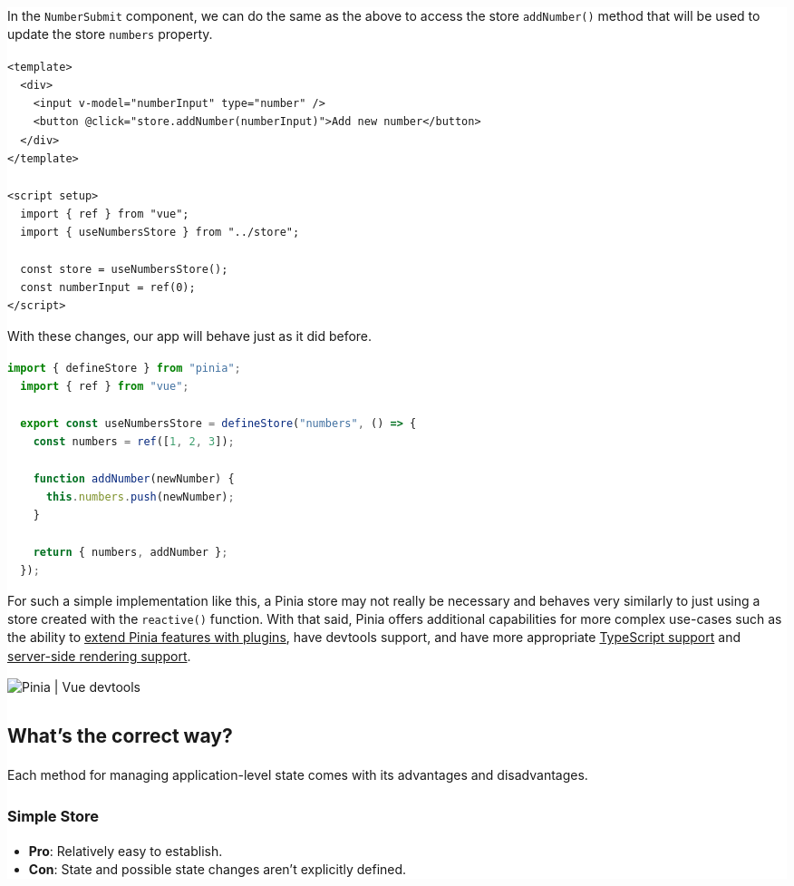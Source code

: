 In the `NumberSubmit` component, we can do the same as the above to access the store `addNumber()` method that will be used to update the store `numbers` property.

```
<template>
  <div>
    <input v-model="numberInput" type="number" />
    <button @click="store.addNumber(numberInput)">Add new number</button>
  </div>
</template>

<script setup>
  import { ref } from "vue";
  import { useNumbersStore } from "../store";

  const store = useNumbersStore();
  const numberInput = ref(0);
</script>
```

With these changes, our app will behave just as it did before.

```javascript
import { defineStore } from "pinia";
  import { ref } from "vue";
  
  export const useNumbersStore = defineStore("numbers", () => {
    const numbers = ref([1, 2, 3]);
  
    function addNumber(newNumber) {
      this.numbers.push(newNumber);
    }
  
    return { numbers, addNumber };
  });
```

For such a simple implementation like this, a Pinia store may not really be necessary and behaves very similarly to just using a store created with the `reactive()` function. With that said, Pinia offers additional capabilities for more complex use-cases such as the ability to [extend Pinia features with plugins](https://pinia.vuejs.org/core-concepts/plugins.html), have devtools support, and have more appropriate [TypeScript support](https://pinia.vuejs.org/core-concepts/state.html#typescript) and [server-side rendering support](https://pinia.vuejs.org/ssr/nuxt.html).

![Pinia | Vue devtools](https://res.cloudinary.com/ddxwdqwkr/image/upload/v1687212501/patterns.dev/Images/vue/vue_state_management/pinia-vue-devtools.png)

## What’s the correct way?

Each method for managing application-level state comes with its advantages and disadvantages.

### Simple Store

*   **Pro**: Relatively easy to establish.
*   **Con**: State and possible state changes aren’t explicitly defined.

